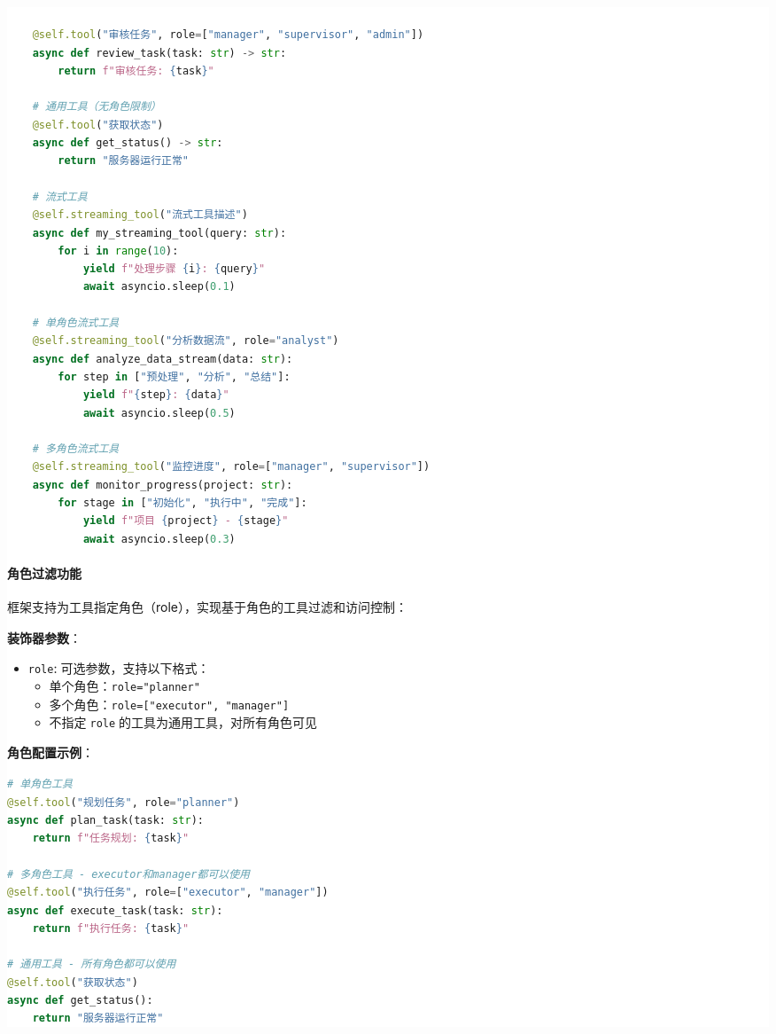 ```python
    
    @self.tool("审核任务", role=["manager", "supervisor", "admin"])
    async def review_task(task: str) -> str:
        return f"审核任务: {task}"
    
    # 通用工具（无角色限制）
    @self.tool("获取状态")
    async def get_status() -> str:
        return "服务器运行正常"
    
    # 流式工具
    @self.streaming_tool("流式工具描述")
    async def my_streaming_tool(query: str):
        for i in range(10):
            yield f"处理步骤 {i}: {query}"
            await asyncio.sleep(0.1)
    
    # 单角色流式工具
    @self.streaming_tool("分析数据流", role="analyst")
    async def analyze_data_stream(data: str):
        for step in ["预处理", "分析", "总结"]:
            yield f"{step}: {data}"
            await asyncio.sleep(0.5)
    
    # 多角色流式工具
    @self.streaming_tool("监控进度", role=["manager", "supervisor"])
    async def monitor_progress(project: str):
        for stage in ["初始化", "执行中", "完成"]:
            yield f"项目 {project} - {stage}"
            await asyncio.sleep(0.3)
```

#### 角色过滤功能

框架支持为工具指定角色（role），实现基于角色的工具过滤和访问控制：

**装饰器参数**：
- `role`: 可选参数，支持以下格式：
  - 单个角色：`role="planner"`
  - 多个角色：`role=["executor", "manager"]`
  - 不指定 `role` 的工具为通用工具，对所有角色可见

**角色配置示例**：
```python
# 单角色工具
@self.tool("规划任务", role="planner")
async def plan_task(task: str):
    return f"任务规划: {task}"

# 多角色工具 - executor和manager都可以使用
@self.tool("执行任务", role=["executor", "manager"])
async def execute_task(task: str):
    return f"执行任务: {task}"

# 通用工具 - 所有角色都可以使用
@self.tool("获取状态")
async def get_status():
    return "服务器运行正常"
```

